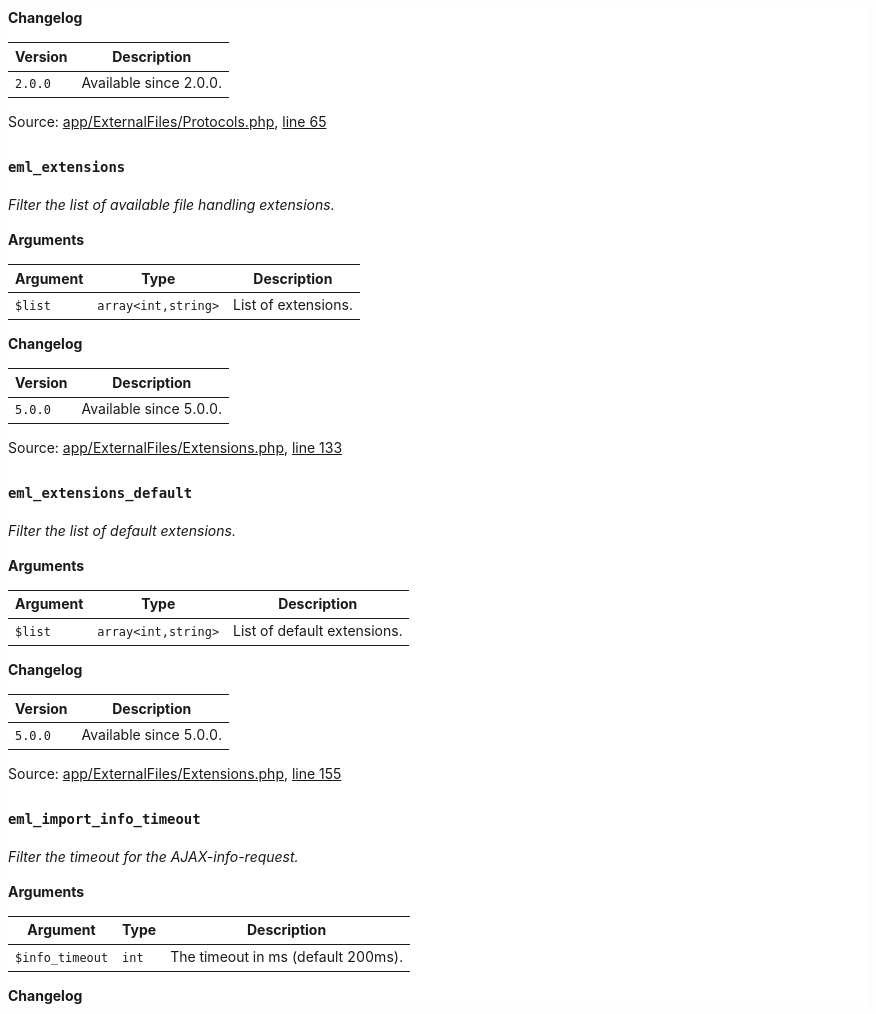 **Changelog**

Version | Description
------- | -----------
`2.0.0` | Available since 2.0.0.

Source: [app/ExternalFiles/Protocols.php](ExternalFiles/Protocols.php), [line 65](ExternalFiles/Protocols.php#L65-L71)

### `eml_extensions`

*Filter the list of available file handling extensions.*

**Arguments**

Argument | Type | Description
-------- | ---- | -----------
`$list` | `array<int,string>` | List of extensions.

**Changelog**

Version | Description
------- | -----------
`5.0.0` | Available since 5.0.0.

Source: [app/ExternalFiles/Extensions.php](ExternalFiles/Extensions.php), [line 133](ExternalFiles/Extensions.php#L133-L139)

### `eml_extensions_default`

*Filter the list of default extensions.*

**Arguments**

Argument | Type | Description
-------- | ---- | -----------
`$list` | `array<int,string>` | List of default extensions.

**Changelog**

Version | Description
------- | -----------
`5.0.0` | Available since 5.0.0.

Source: [app/ExternalFiles/Extensions.php](ExternalFiles/Extensions.php), [line 155](ExternalFiles/Extensions.php#L155-L161)

### `eml_import_info_timeout`

*Filter the timeout for the AJAX-info-request.*

**Arguments**

Argument | Type | Description
-------- | ---- | -----------
`$info_timeout` | `int` | The timeout in ms (default 200ms).

**Changelog**
